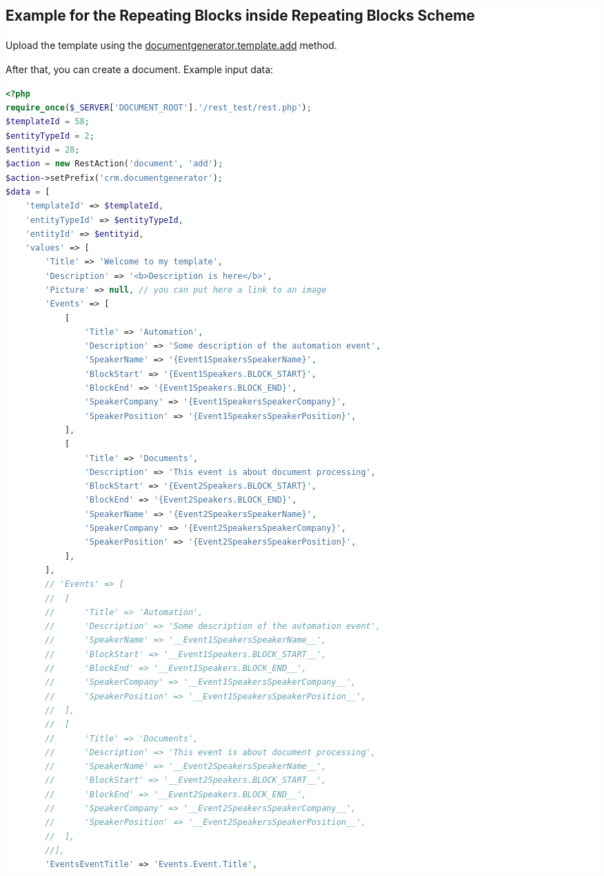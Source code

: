 ## Example for the Repeating Blocks inside Repeating Blocks Scheme

Upload the template using the [documentgenerator.template.add](../templates/index.md) method.

After that, you can create a document. Example input data:

```php
<?php
require_once($_SERVER['DOCUMENT_ROOT'].'/rest_test/rest.php');
$templateId = 58;
$entityTypeId = 2;
$entityid = 28;
$action = new RestAction('document', 'add');
$action->setPrefix('crm.documentgenerator');
$data = [
	'templateId' => $templateId,
	'entityTypeId' => $entityTypeId,
	'entityId' => $entityid, 
	'values' => [
		'Title' => 'Welcome to my template',
		'Description' => '<b>Description is here</b>',
		'Picture' => null, // you can put here a link to an image
		'Events' => [
			[
				'Title' => 'Automation',
				'Description' => 'Some description of the automation event',
				'SpeakerName' => '{Event1SpeakersSpeakerName}',
				'BlockStart' => '{Event1Speakers.BLOCK_START}',
				'BlockEnd' => '{Event1Speakers.BLOCK_END}',
				'SpeakerCompany' => '{Event1SpeakersSpeakerCompany}',
				'SpeakerPosition' => '{Event1SpeakersSpeakerPosition}',
			],
			[
				'Title' => 'Documents',
				'Description' => 'This event is about document processing',
				'BlockStart' => '{Event2Speakers.BLOCK_START}',
				'BlockEnd' => '{Event2Speakers.BLOCK_END}',
				'SpeakerName' => '{Event2SpeakersSpeakerName}',
				'SpeakerCompany' => '{Event2SpeakersSpeakerCompany}',
				'SpeakerPosition' => '{Event2SpeakersSpeakerPosition}',
			],
		],
		// 'Events' => [
		//	[
		//		'Title' => 'Automation',
		//		'Description' => 'Some description of the automation event',
		//		'SpeakerName' => '__Event1SpeakersSpeakerName__',
		//		'BlockStart' => '__Event1Speakers.BLOCK_START__',
		//		'BlockEnd' => '__Event1Speakers.BLOCK_END__',
		//		'SpeakerCompany' => '__Event1SpeakersSpeakerCompany__',
		//		'SpeakerPosition' => '__Event1SpeakersSpeakerPosition__',
		//	],
		//	[
		//		'Title' => 'Documents',
		//		'Description' => 'This event is about document processing',
		//		'SpeakerName' => '__Event2SpeakersSpeakerName__',
		//		'BlockStart' => '__Event2Speakers.BLOCK_START__',
		//		'BlockEnd' => '__Event2Speakers.BLOCK_END__',
		//		'SpeakerCompany' => '__Event2SpeakersSpeakerCompany__',
		//		'SpeakerPosition' => '__Event2SpeakersSpeakerPosition__',
		//	],
		//],
		'EventsEventTitle' => 'Events.Event.Title',
```